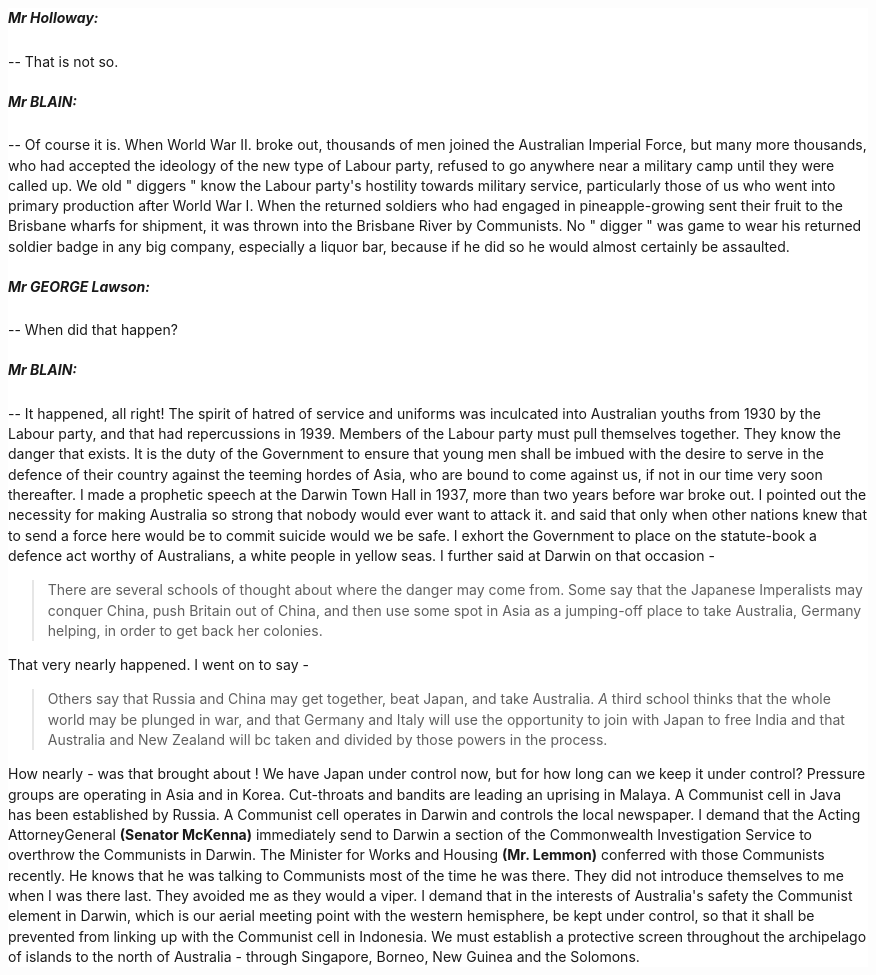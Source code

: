 ##### Mr Holloway:

--  That is not so. 

##### Mr BLAIN:

-- Of course it is. When World War II. broke out, thousands of men joined the Australian Imperial Force, but many more thousands, who had accepted the ideology of the new type of Labour party, refused to go anywhere near a military camp until they were called up. We old " diggers " know the Labour party's hostility towards military service, particularly those of us who went into primary production after World War I. When the returned soldiers who had engaged in pineapple-growing sent their fruit to the Brisbane wharfs for shipment, it was thrown into the Brisbane River by Communists. No " digger " was game to wear his returned soldier badge in any big company, especially a liquor bar, because if he did so he would almost certainly be assaulted. 

##### Mr GEORGE Lawson:

--  When did that happen? 

##### Mr BLAIN:

-- It happened, all right! The spirit of hatred of service and uniforms was inculcated into Australian youths from 1930 by the Labour party, and that had repercussions in 1939. Members of the Labour party must pull themselves together. They know the danger that exists. It is the duty of the Government to ensure that young men shall be imbued with the desire to serve in the defence of their country  against the teeming hordes of Asia, who are bound to come against us, if not in our time very soon thereafter. I made a prophetic speech at the Darwin Town Hall in 1937, more than two years before war broke out. I pointed out the necessity for making Australia so strong that nobody would ever want to attack it. and said that only when other nations knew that to send a force here would be to commit suicide would we be safe. I exhort the Government to place on the statute-book a defence act worthy of Australians, a white people in yellow seas. I further said at Darwin on that occasion - 

  >There are several schools of thought about where the danger may come from. Some say that the  Japanese Imperalists  may conquer China, push Britain out of China, and then use some spot in Asia as a jumping-off place to take Australia, Germany helping, in order to get back her colonies. 

That very nearly happened. I went on to say - 

  >Others say that Russia and China may get together, beat Japan, and take Australia.  *A*  third school thinks that the whole world may be plunged in war, and that Germany and Italy will use the opportunity to join with Japan to free India and that Australia and New Zealand will bc taken and divided by those powers in the process. 

How nearly - was that brought about ! We have Japan under control now, but for how long can we keep it under control? Pressure groups are operating in Asia and in Korea. Cut-throats and bandits are leading an uprising in Malaya. A Communist cell in Java has been established by Russia. A Communist cell operates in Darwin and controls the local newspaper.  I  demand that the Acting AttorneyGeneral  **(Senator McKenna)**  immediately send to Darwin a section of the Commonwealth Investigation Service to overthrow the Communists in Darwin. The Minister for Works and Housing  **(Mr. Lemmon)**  conferred with those Communists recently. He knows that he was talking to Communists most of the time he was there. They did not introduce themselves to me when I was there last. They avoided me as they would a viper.  I  demand that in the interests of Australia's safety the Communist element in Darwin, which is our aerial meeting point with the western hemisphere, be kept under control, so that it shall be prevented from linking up with the Communist cell in Indonesia. We must establish a protective screen throughout the archipelago  of  islands to the north of Australia - through Singapore, Borneo, New Guinea and the Solomons. 
